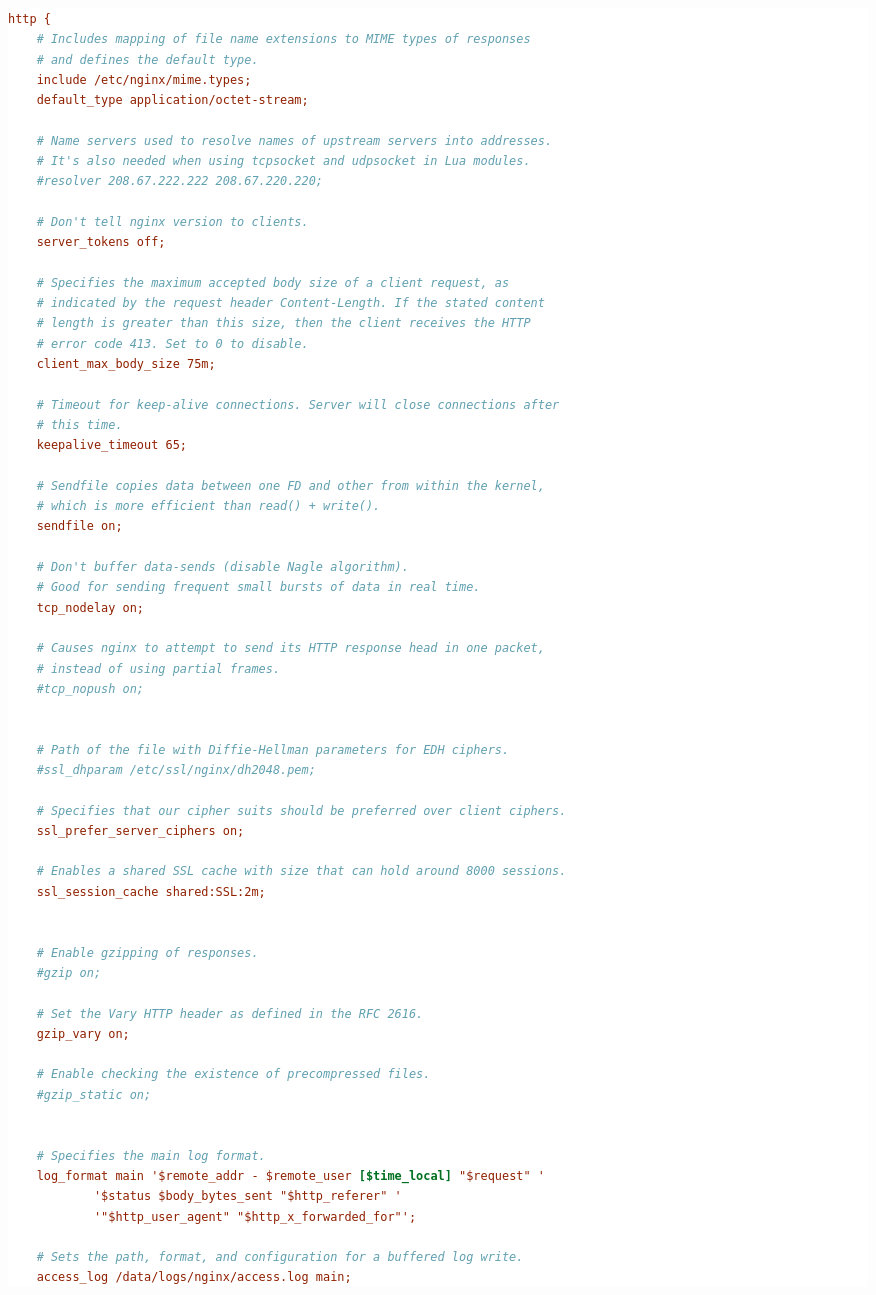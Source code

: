 ```ini
http {
	# Includes mapping of file name extensions to MIME types of responses
	# and defines the default type.
	include /etc/nginx/mime.types;
	default_type application/octet-stream;

	# Name servers used to resolve names of upstream servers into addresses.
	# It's also needed when using tcpsocket and udpsocket in Lua modules.
	#resolver 208.67.222.222 208.67.220.220;

	# Don't tell nginx version to clients.
	server_tokens off;

	# Specifies the maximum accepted body size of a client request, as
	# indicated by the request header Content-Length. If the stated content
	# length is greater than this size, then the client receives the HTTP
	# error code 413. Set to 0 to disable.
	client_max_body_size 75m;

	# Timeout for keep-alive connections. Server will close connections after
	# this time.
	keepalive_timeout 65;

	# Sendfile copies data between one FD and other from within the kernel,
	# which is more efficient than read() + write().
	sendfile on;

	# Don't buffer data-sends (disable Nagle algorithm).
	# Good for sending frequent small bursts of data in real time.
	tcp_nodelay on;

	# Causes nginx to attempt to send its HTTP response head in one packet,
	# instead of using partial frames.
	#tcp_nopush on;


	# Path of the file with Diffie-Hellman parameters for EDH ciphers.
	#ssl_dhparam /etc/ssl/nginx/dh2048.pem;

	# Specifies that our cipher suits should be preferred over client ciphers.
	ssl_prefer_server_ciphers on;

	# Enables a shared SSL cache with size that can hold around 8000 sessions.
	ssl_session_cache shared:SSL:2m;


	# Enable gzipping of responses.
	#gzip on;

	# Set the Vary HTTP header as defined in the RFC 2616.
	gzip_vary on;

	# Enable checking the existence of precompressed files.
	#gzip_static on;


	# Specifies the main log format.
	log_format main '$remote_addr - $remote_user [$time_local] "$request" '
			'$status $body_bytes_sent "$http_referer" '
			'"$http_user_agent" "$http_x_forwarded_for"';

	# Sets the path, format, and configuration for a buffered log write.
	access_log /data/logs/nginx/access.log main;
```

[^1]: [docker 创建镜像时显示 Forbidden path outside the build context](https://www.cnblogs.com/saving/p/10401723.html)